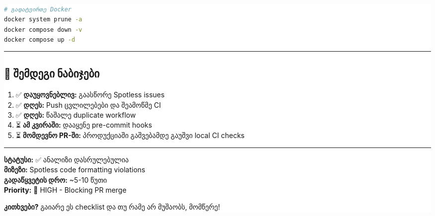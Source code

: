 ```bash
# გადატვირთე Docker
docker system prune -a
docker compose down -v
docker compose up -d
```

---

## 🚀 შემდეგი ნაბიჯები

1. ✅ **დაუყოვნებლივ:** გაასწორე Spotless issues
2. ✅ **დღეს:** Push ცვლილებები და შეამოწმე CI
3. ✅ **დღეს:** წაშალე duplicate workflow
4. ⏳ **ამ კვირაში:** დააყენე pre-commit hooks
5. ⏳ **მომდევნო PR-ში:** პროდუქციაში გაშვებამდე გაუშვი local CI checks

---

**სტატუსი:** ✅ ანალიზი დასრულებულია  
**მიზეზი:** Spotless code formatting violations  
**გადაწყვეტის დრო:** ~5-10 წუთი  
**Priority:** 🔴 HIGH - Blocking PR merge

**კითხვები?** გაიარე ეს checklist და თუ რამე არ მუშაობს, მომწერე!

